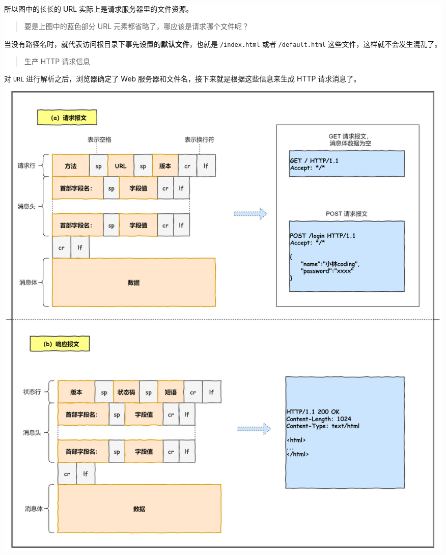 

所以图中的长长的 URL 实际上是请求服务器里的文件资源。



> 要是上图中的蓝色部分 URL 元素都省略了，哪应该是请求哪个文件呢？



当没有路径名时，就代表访问根目录下事先设置的**默认文件**，也就是 `/index.html` 或者 `/default.html` 这些文件，这样就不会发生混乱了。



> 生产 HTTP 请求信息



对 `URL` 进行解析之后，浏览器确定了 Web 服务器和文件名，接下来就是根据这些信息来生成 HTTP 请求消息了。



![img](../../assets/f04d2ecb980232d5601f8ed8b0e19d74.png)
